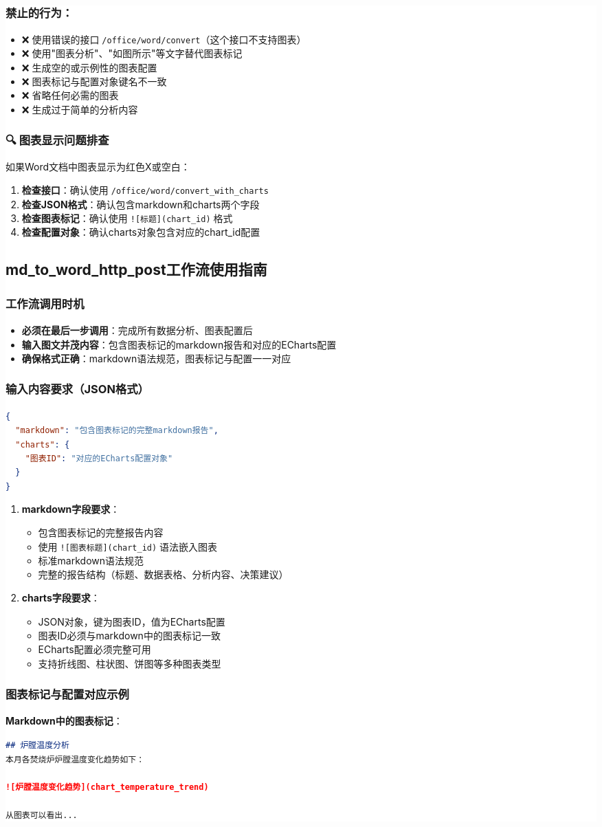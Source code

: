 ### 禁止的行为：
- ❌ 使用错误的接口 `/office/word/convert`（这个接口不支持图表）
- ❌ 使用"图表分析"、"如图所示"等文字替代图表标记
- ❌ 生成空的或示例性的图表配置
- ❌ 图表标记与配置对象键名不一致
- ❌ 省略任何必需的图表
- ❌ 生成过于简单的分析内容

### 🔍 图表显示问题排查
如果Word文档中图表显示为红色X或空白：
1. **检查接口**：确认使用 `/office/word/convert_with_charts`
2. **检查JSON格式**：确认包含markdown和charts两个字段
3. **检查图表标记**：确认使用 `![标题](chart_id)` 格式
4. **检查配置对象**：确认charts对象包含对应的chart_id配置

## md_to_word_http_post工作流使用指南

### 工作流调用时机
- **必须在最后一步调用**：完成所有数据分析、图表配置后
- **输入图文并茂内容**：包含图表标记的markdown报告和对应的ECharts配置
- **确保格式正确**：markdown语法规范，图表标记与配置一一对应

### 输入内容要求（JSON格式）
```json
{
  "markdown": "包含图表标记的完整markdown报告",
  "charts": {
    "图表ID": "对应的ECharts配置对象"
  }
}
```

1. **markdown字段要求**：
   - 包含图表标记的完整报告内容
   - 使用 `![图表标题](chart_id)` 语法嵌入图表
   - 标准markdown语法规范
   - 完整的报告结构（标题、数据表格、分析内容、决策建议）

2. **charts字段要求**：
   - JSON对象，键为图表ID，值为ECharts配置
   - 图表ID必须与markdown中的图表标记一致
   - ECharts配置必须完整可用
   - 支持折线图、柱状图、饼图等多种图表类型

### 图表标记与配置对应示例
**Markdown中的图表标记**：
```markdown
## 炉膛温度分析
本月各焚烧炉炉膛温度变化趋势如下：

![炉膛温度变化趋势](chart_temperature_trend)

从图表可以看出...
```
